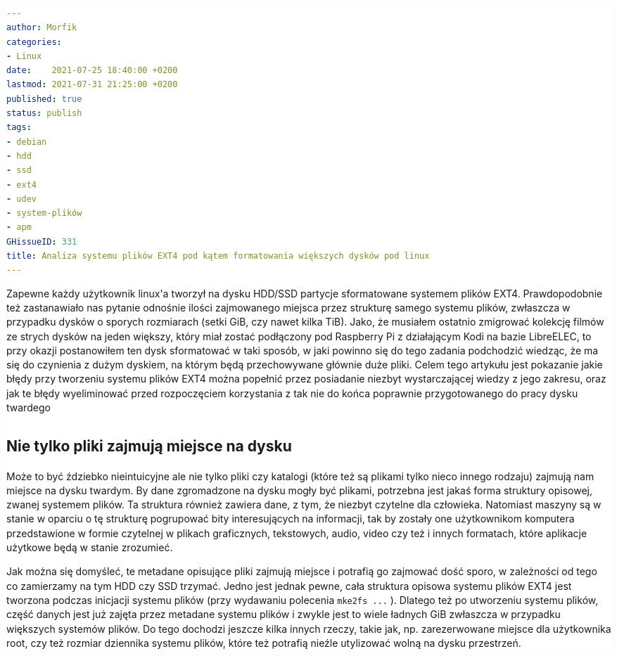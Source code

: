 ```yaml
---
author: Morfik
categories:
- Linux
date:    2021-07-25 18:40:00 +0200
lastmod: 2021-07-31 21:25:00 +0200
published: true
status: publish
tags:
- debian
- hdd
- ssd
- ext4
- udev
- system-plików
- apm
GHissueID: 331
title: Analiza systemu plików EXT4 pod kątem formatowania większych dysków pod linux
---
```


Zapewne każdy użytkownik linux'a tworzył na dysku HDD/SSD partycje sformatowane systemem plików
EXT4. Prawdopodobnie też zastanawiało nas pytanie odnośnie ilości zajmowanego miejsca przez
strukturę samego systemu plików, zwłaszcza w przypadku dysków o sporych rozmiarach (setki GiB, czy
nawet kilka TiB). Jako, że musiałem ostatnio zmigrować kolekcję filmów ze strych dysków na
jeden większy, który miał zostać podłączony pod Raspberry Pi z działającym Kodi na bazie LibreELEC,
to przy okazji postanowiłem ten dysk sformatować w taki sposób, w jaki powinno się do tego zadania
podchodzić wiedząc, że ma się do czynienia z dużym dyskiem, na którym będą przechowywane głównie
duże pliki. Celem tego artykułu jest pokazanie jakie błędy przy tworzeniu systemu plików EXT4 można
popełnić przez posiadanie niezbyt wystarczającej wiedzy z jego zakresu, oraz jak te błędy
wyeliminować przed rozpoczęciem korzystania z tak nie do końca poprawnie przygotowanego do pracy
dysku twardego


## Nie tylko pliki zajmują miejsce na dysku

Może to być ździebko nieintuicyjne ale nie tylko pliki czy katalogi (które też są plikami tylko
nieco innego rodzaju) zajmują nam miejsce na dysku twardym. By dane zgromadzone na dysku mogły być
plikami, potrzebna jest jakaś forma struktury opisowej, zwanej systemem plików. Ta struktura
również zawiera dane, z tym, że niezbyt czytelne dla człowieka. Natomiast maszyny są w stanie w
oparciu o tę strukturę pogrupować bity interesujących na informacji, tak by zostały one
użytkownikom komputera przedstawione w formie czytelnej w plikach graficznych, tekstowych, audio,
video czy też i innych formatach, które aplikacje użytkowe będą w stanie zrozumieć.

Jak można się domyśleć, te metadane opisujące pliki zajmują miejsce i potrafią go zajmować dość
sporo, w zależności od tego co zamierzamy na tym HDD czy SSD trzymać. Jedno jest jednak pewne, cała
struktura opisowa systemu plików EXT4 jest tworzona podczas inicjacji systemu plików (przy
wydawaniu polecenia `mke2fs ...` ). Dlatego też po utworzeniu systemu plików, część danych jest
już zajęta przez metadane systemu plików i zwykle jest to wiele ładnych GiB zwłaszcza w przypadku
większych systemów plików. Do tego dochodzi jeszcze kilka innych rzeczy, takie jak, np.
zarezerwowane miejsce dla użytkownika root, czy też rozmiar dziennika systemu plików, które też
potrafią nieźle utylizować wolną na dysku przestrzeń.
